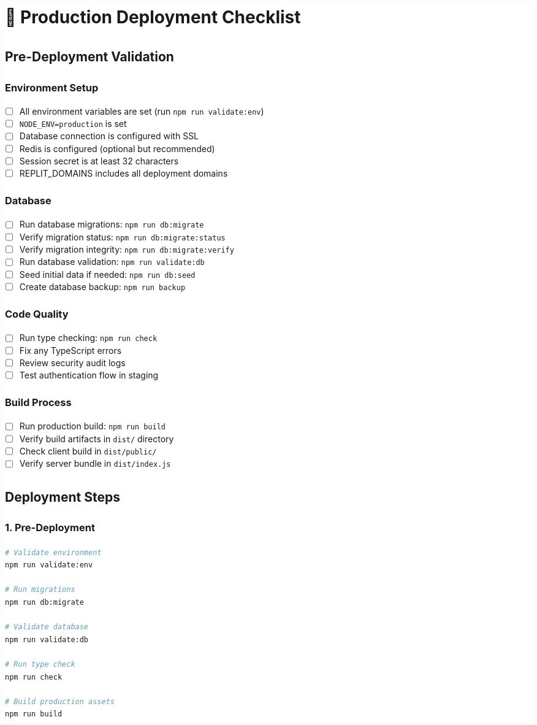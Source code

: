# 🚀 Production Deployment Checklist

## Pre-Deployment Validation

### Environment Setup
- [ ] All environment variables are set (run `npm run validate:env`)
- [ ] `NODE_ENV=production` is set
- [ ] Database connection is configured with SSL
- [ ] Redis is configured (optional but recommended)
- [ ] Session secret is at least 32 characters
- [ ] REPLIT_DOMAINS includes all deployment domains

### Database
- [ ] Run database migrations: `npm run db:migrate`
- [ ] Verify migration status: `npm run db:migrate:status`
- [ ] Verify migration integrity: `npm run db:migrate:verify`
- [ ] Run database validation: `npm run validate:db`
- [ ] Seed initial data if needed: `npm run db:seed`
- [ ] Create database backup: `npm run backup`

### Code Quality
- [ ] Run type checking: `npm run check`
- [ ] Fix any TypeScript errors
- [ ] Review security audit logs
- [ ] Test authentication flow in staging

### Build Process
- [ ] Run production build: `npm run build`
- [ ] Verify build artifacts in `dist/` directory
- [ ] Check client build in `dist/public/`
- [ ] Verify server bundle in `dist/index.js`

## Deployment Steps

### 1. Pre-Deployment
```bash
# Validate environment
npm run validate:env

# Run migrations
npm run db:migrate

# Validate database
npm run validate:db

# Run type check
npm run check

# Build production assets
npm run build
```
